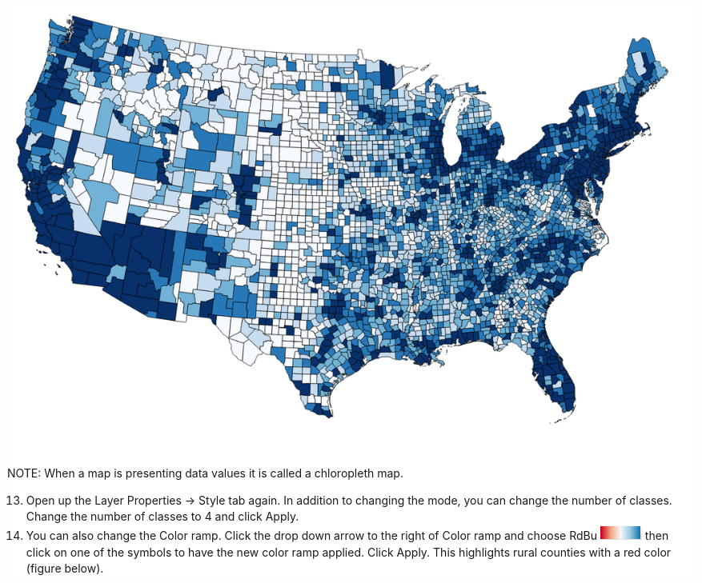 ![Total Population via the Quantile Mode](figures/Total_Population_via_the_Quantile_Mode.png "Total Population via the Quantile Mode")

NOTE: When a map is presenting data values it is called a chloropleth map.

13.	Open up the Layer Properties -> Style tab again. In addition to changing the mode, you can change the number of classes. Change the number of classes to 4 and click Apply.
14.	You can also change the Color ramp. Click the drop down arrow to the right of Color ramp and choose RdBu ![Color ramp](figures/Color_ramp.png "Color ramp")  then click on one of the symbols to have the new color ramp applied. Click Apply. This highlights rural counties with a red color (figure below).
